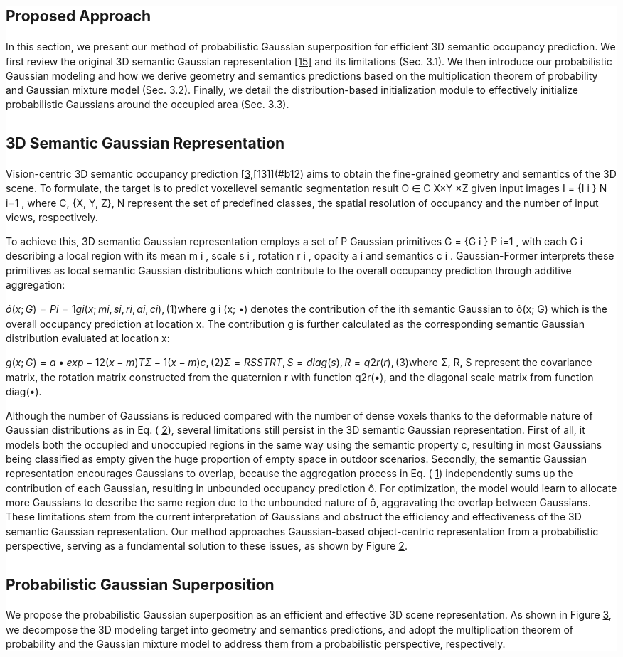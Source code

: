 
## Proposed Approach

In this section, we present our method of probabilistic Gaussian superposition for efficient 3D semantic occupancy prediction. We first review the original 3D semantic Gaussian representation [[15]](#b14) and its limitations (Sec. 3.1). We then introduce our probabilistic Gaussian modeling and how we derive geometry and semantics predictions based on the multiplication theorem of probability and Gaussian mixture model (Sec. 3.2). Finally, we detail the distribution-based initialization module to effectively initialize probabilistic Gaussians around the occupied area (Sec. 3.3).


## 3D Semantic Gaussian Representation

Vision-centric 3D semantic occupancy prediction [[3,](#b2)[13]](#b12) aims to obtain the fine-grained geometry and semantics of the 3D scene. To formulate, the target is to predict voxellevel semantic segmentation result O ∈ C X×Y ×Z given input images I = {I i } N i=1 , where C, {X, Y, Z}, N represent the set of predefined classes, the spatial resolution of occupancy and the number of input views, respectively.

To achieve this, 3D semantic Gaussian representation employs a set of P Gaussian primitives G = {G i } P i=1 , with each G i describing a local region with its mean m i , scale s i , rotation r i , opacity a i and semantics c i . Gaussian-Former interprets these primitives as local semantic Gaussian distributions which contribute to the overall occupancy prediction through additive aggregation:

$ô(x; G) = P i=1 g i (x; m i , s i , r i , a i , c i ),(1)$where g i (x; •) denotes the contribution of the ith semantic Gaussian to ô(x; G) which is the overall occupancy prediction at location x. The contribution g is further calculated as the corresponding semantic Gaussian distribution evaluated at location x:

$g(x; G) = a • exp - 1 2 (x -m) T Σ -1 (x -m) c,(2)$$Σ = RSS T R T , S = diag(s), R = q2r(r),(3)$where Σ, R, S represent the covariance matrix, the rotation matrix constructed from the quaternion r with function q2r(•), and the diagonal scale matrix from function diag(•).

Although the number of Gaussians is reduced compared with the number of dense voxels thanks to the deformable nature of Gaussian distributions as in Eq. ( [2](#formula_1)), several limitations still persist in the 3D semantic Gaussian representation. First of all, it models both the occupied and unoccupied regions in the same way using the semantic property c, resulting in most Gaussians being classified as empty given the huge proportion of empty space in outdoor scenarios. Secondly, the semantic Gaussian representation encourages Gaussians to overlap, because the aggregation process in Eq. ( [1](#formula_0)) independently sums up the contribution of each Gaussian, resulting in unbounded occupancy prediction ô. For optimization, the model would learn to allocate more Gaussians to describe the same region due to the unbounded nature of ô, aggravating the overlap between Gaussians. These limitations stem from the current interpretation of Gaussians and obstruct the efficiency and effectiveness of the 3D semantic Gaussian representation. Our method approaches Gaussian-based object-centric representation from a probabilistic perspective, serving as a fundamental solution to these issues, as shown by Figure [2](#).


## Probabilistic Gaussian Superposition

We propose the probabilistic Gaussian superposition as an efficient and effective 3D scene representation. As shown in Figure [3](#), we decompose the 3D modeling target into geometry and semantics predictions, and adopt the multiplication theorem of probability and the Gaussian mixture model to address them from a probabilistic perspective, respectively.
